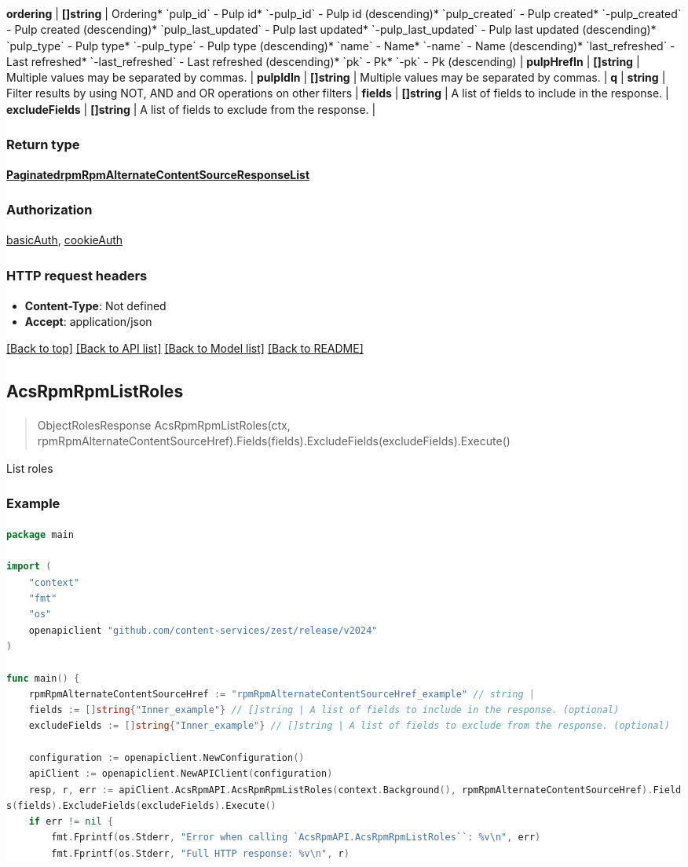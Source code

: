  **ordering** | **[]string** | Ordering* &#x60;pulp_id&#x60; - Pulp id* &#x60;-pulp_id&#x60; - Pulp id (descending)* &#x60;pulp_created&#x60; - Pulp created* &#x60;-pulp_created&#x60; - Pulp created (descending)* &#x60;pulp_last_updated&#x60; - Pulp last updated* &#x60;-pulp_last_updated&#x60; - Pulp last updated (descending)* &#x60;pulp_type&#x60; - Pulp type* &#x60;-pulp_type&#x60; - Pulp type (descending)* &#x60;name&#x60; - Name* &#x60;-name&#x60; - Name (descending)* &#x60;last_refreshed&#x60; - Last refreshed* &#x60;-last_refreshed&#x60; - Last refreshed (descending)* &#x60;pk&#x60; - Pk* &#x60;-pk&#x60; - Pk (descending) | 
 **pulpHrefIn** | **[]string** | Multiple values may be separated by commas. | 
 **pulpIdIn** | **[]string** | Multiple values may be separated by commas. | 
 **q** | **string** | Filter results by using NOT, AND and OR operations on other filters | 
 **fields** | **[]string** | A list of fields to include in the response. | 
 **excludeFields** | **[]string** | A list of fields to exclude from the response. | 

### Return type

[**PaginatedrpmRpmAlternateContentSourceResponseList**](PaginatedrpmRpmAlternateContentSourceResponseList.md)

### Authorization

[basicAuth](../README.md#basicAuth), [cookieAuth](../README.md#cookieAuth)

### HTTP request headers

- **Content-Type**: Not defined
- **Accept**: application/json

[[Back to top]](#) [[Back to API list]](../README.md#documentation-for-api-endpoints)
[[Back to Model list]](../README.md#documentation-for-models)
[[Back to README]](../README.md)


## AcsRpmRpmListRoles

> ObjectRolesResponse AcsRpmRpmListRoles(ctx, rpmRpmAlternateContentSourceHref).Fields(fields).ExcludeFields(excludeFields).Execute()

List roles



### Example

```go
package main

import (
	"context"
	"fmt"
	"os"
	openapiclient "github.com/content-services/zest/release/v2024"
)

func main() {
	rpmRpmAlternateContentSourceHref := "rpmRpmAlternateContentSourceHref_example" // string | 
	fields := []string{"Inner_example"} // []string | A list of fields to include in the response. (optional)
	excludeFields := []string{"Inner_example"} // []string | A list of fields to exclude from the response. (optional)

	configuration := openapiclient.NewConfiguration()
	apiClient := openapiclient.NewAPIClient(configuration)
	resp, r, err := apiClient.AcsRpmAPI.AcsRpmRpmListRoles(context.Background(), rpmRpmAlternateContentSourceHref).Fields(fields).ExcludeFields(excludeFields).Execute()
	if err != nil {
		fmt.Fprintf(os.Stderr, "Error when calling `AcsRpmAPI.AcsRpmRpmListRoles``: %v\n", err)
		fmt.Fprintf(os.Stderr, "Full HTTP response: %v\n", r)
```
